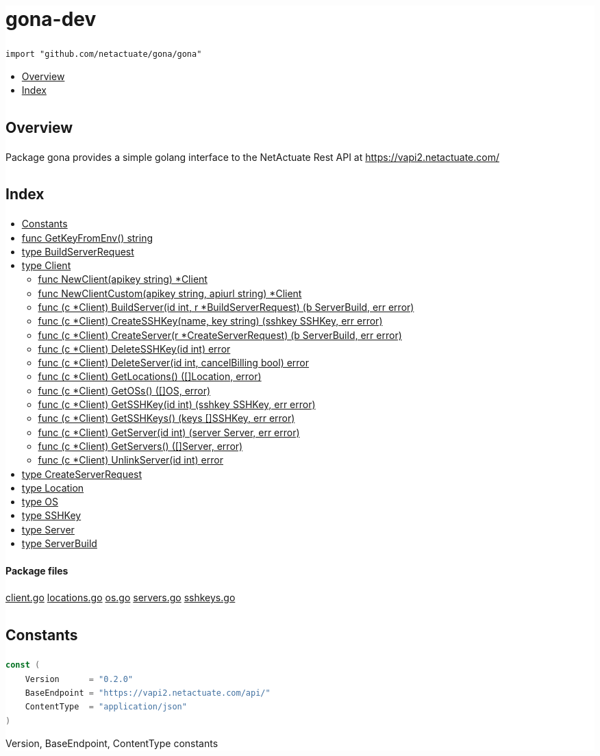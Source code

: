 # gona-dev
`import "github.com/netactuate/gona/gona"`

* [Overview](#pkg-overview)
* [Index](#pkg-index)

## <a name="pkg-overview">Overview</a>
Package gona provides a simple golang interface to the NetActuate
Rest API at <a href="https://vapi2.netactuate.com/">https://vapi2.netactuate.com/</a>




## <a name="pkg-index">Index</a>
* [Constants](#pkg-constants)
* [func GetKeyFromEnv() string](#GetKeyFromEnv)
* [type BuildServerRequest](#BuildServerRequest)
* [type Client](#Client)
  * [func NewClient(apikey string) *Client](#NewClient)
  * [func NewClientCustom(apikey string, apiurl string) *Client](#NewClientCustom)
  * [func (c *Client) BuildServer(id int, r *BuildServerRequest) (b ServerBuild, err error)](#Client.BuildServer)
  * [func (c *Client) CreateSSHKey(name, key string) (sshkey SSHKey, err error)](#Client.CreateSSHKey)
  * [func (c *Client) CreateServer(r *CreateServerRequest) (b ServerBuild, err error)](#Client.CreateServer)
  * [func (c *Client) DeleteSSHKey(id int) error](#Client.DeleteSSHKey)
  * [func (c *Client) DeleteServer(id int, cancelBilling bool) error](#Client.DeleteServer)
  * [func (c *Client) GetLocations() ([]Location, error)](#Client.GetLocations)
  * [func (c *Client) GetOSs() ([]OS, error)](#Client.GetOSs)
  * [func (c *Client) GetSSHKey(id int) (sshkey SSHKey, err error)](#Client.GetSSHKey)
  * [func (c *Client) GetSSHKeys() (keys []SSHKey, err error)](#Client.GetSSHKeys)
  * [func (c *Client) GetServer(id int) (server Server, err error)](#Client.GetServer)
  * [func (c *Client) GetServers() ([]Server, error)](#Client.GetServers)
  * [func (c *Client) UnlinkServer(id int) error](#Client.UnlinkServer)
* [type CreateServerRequest](#CreateServerRequest)
* [type Location](#Location)
* [type OS](#OS)
* [type SSHKey](#SSHKey)
* [type Server](#Server)
* [type ServerBuild](#ServerBuild)


#### <a name="pkg-files">Package files</a>
[client.go](/src/target/client.go) [locations.go](/src/target/locations.go) [os.go](/src/target/os.go) [servers.go](/src/target/servers.go) [sshkeys.go](/src/target/sshkeys.go) 


## <a name="pkg-constants">Constants</a>
``` go
const (
    Version      = "0.2.0"
    BaseEndpoint = "https://vapi2.netactuate.com/api/"
    ContentType  = "application/json"
)
```
Version, BaseEndpoint, ContentType constants
